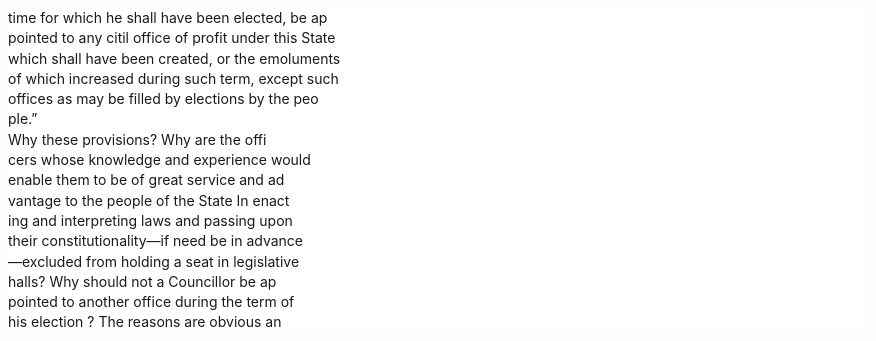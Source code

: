 time for which he shall have been elected, be ap­  
pointed to any citil office of profit under this State  
which shall have been created, or the emoluments  
of which increased during such term, except such  
offices as may be filled by elections by the peo­  
ple.”  
Why these provisions? Why are the offi­  
cers whose knowledge and experience would  
enable them to be of great service and ad­  
vantage to the people of the State In enact­  
ing and interpreting laws and passing upon  
their constitutionality—if need be in advance  
—excluded from holding a seat in legislative  
halls? Why should not a Councillor be ap­  
pointed to another office during the term of  
his election ? The reasons are obvious an
</td><td style="width: 50%; max-height: 75%; margin: auto; display: block;">
